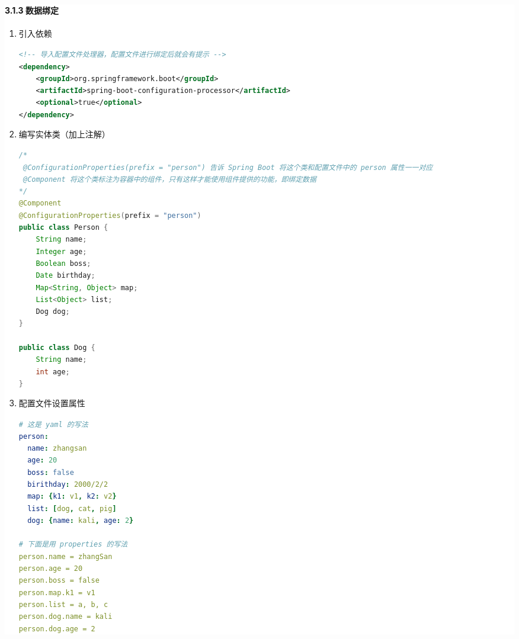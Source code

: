 

#### 3.1.3 数据绑定

1. 引入依赖

   ```xml
   <!-- 导入配置文件处理器，配置文件进行绑定后就会有提示 -->
   <dependency>
       <groupId>org.springframework.boot</groupId>
       <artifactId>spring-boot-configuration-processor</artifactId>
       <optional>true</optional>
   </dependency>
   ```

   

2. 编写实体类（加上注解）

   ```java
   /*
   	@ConfigurationProperties(prefix = "person") 告诉 Spring Boot 将这个类和配置文件中的 person 属性一一对应
   	@Component 将这个类标注为容器中的组件，只有这样才能使用组件提供的功能，即绑定数据
   */
   @Component
   @ConfigurationProperties(prefix = "person")
   public class Person {
       String name;
       Integer age;
       Boolean boss;
       Date birthday;
       Map<String, Object> map;
       List<Object> list;
       Dog dog;
   }
   
   public class Dog {
       String name;
       int age;
   }
   ```

   

3. 配置文件设置属性

   ```yaml
   # 这是 yaml 的写法
   person:
     name: zhangsan
     age: 20
     boss: false
     birithday: 2000/2/2
     map: {k1: v1, k2: v2}
     list: [dog, cat, pig]
     dog: {name: kali, age: 2}
   
   # 下面是用 properties 的写法
   person.name = zhangSan
   person.age = 20
   person.boss = false
   person.map.k1 = v1
   person.list = a, b, c
   person.dog.name = kali
   person.dog.age = 2
   ```
